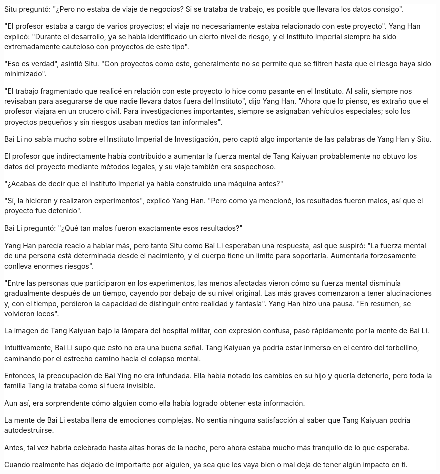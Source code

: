 Situ preguntó: "¿Pero no estaba de viaje de negocios? Si se trataba de trabajo, es posible que llevara los datos consigo".

"El profesor estaba a cargo de varios proyectos; el viaje no necesariamente estaba relacionado con este proyecto". Yang Han explicó: "Durante el desarrollo, ya se había identificado un cierto nivel de riesgo, y el Instituto Imperial siempre ha sido extremadamente cauteloso con proyectos de este tipo".

"Eso es verdad", asintió Situ. "Con proyectos como este, generalmente no se permite que se filtren hasta que el riesgo haya sido minimizado".

"El trabajo fragmentado que realicé en relación con este proyecto lo hice como pasante en el Instituto. Al salir, siempre nos revisaban para asegurarse de que nadie llevara datos fuera del Instituto", dijo Yang Han. "Ahora que lo pienso, es extraño que el profesor viajara en un crucero civil. Para investigaciones importantes, siempre se asignaban vehículos especiales; solo los proyectos pequeños y sin riesgos usaban medios tan informales".


Bai Li no sabía mucho sobre el Instituto Imperial de Investigación, pero captó algo importante de las palabras de Yang Han y Situ.

El profesor que indirectamente había contribuido a aumentar la fuerza mental de Tang Kaiyuan probablemente no obtuvo los datos del proyecto mediante métodos legales, y su viaje también era sospechoso.

"¿Acabas de decir que el Instituto Imperial ya había construido una máquina antes?"

"Sí, la hicieron y realizaron experimentos", explicó Yang Han. "Pero como ya mencioné, los resultados fueron malos, así que el proyecto fue detenido".

Bai Li preguntó: "¿Qué tan malos fueron exactamente esos resultados?"

Yang Han parecía reacio a hablar más, pero tanto Situ como Bai Li esperaban una respuesta, así que suspiró: "La fuerza mental de una persona está determinada desde el nacimiento, y el cuerpo tiene un límite para soportarla. Aumentarla forzosamente conlleva enormes riesgos".

"Entre las personas que participaron en los experimentos, las menos afectadas vieron cómo su fuerza mental disminuía gradualmente después de un tiempo, cayendo por debajo de su nivel original. Las más graves comenzaron a tener alucinaciones y, con el tiempo, perdieron la capacidad de distinguir entre realidad y fantasía". Yang Han hizo una pausa. "En resumen, se volvieron locos".

La imagen de Tang Kaiyuan bajo la lámpara del hospital militar, con expresión confusa, pasó rápidamente por la mente de Bai Li.

Intuitivamente, Bai Li supo que esto no era una buena señal. Tang Kaiyuan ya podría estar inmerso en el centro del torbellino, caminando por el estrecho camino hacia el colapso mental.

Entonces, la preocupación de Bai Ying no era infundada. Ella había notado los cambios en su hijo y quería detenerlo, pero toda la familia Tang la trataba como si fuera invisible.

Aun así, era sorprendente cómo alguien como ella había logrado obtener esta información.

La mente de Bai Li estaba llena de emociones complejas. No sentía ninguna satisfacción al saber que Tang Kaiyuan podría autodestruirse.

Antes, tal vez habría celebrado hasta altas horas de la noche, pero ahora estaba mucho más tranquilo de lo que esperaba.

Cuando realmente has dejado de importarte por alguien, ya sea que les vaya bien o mal deja de tener algún impacto en ti.
